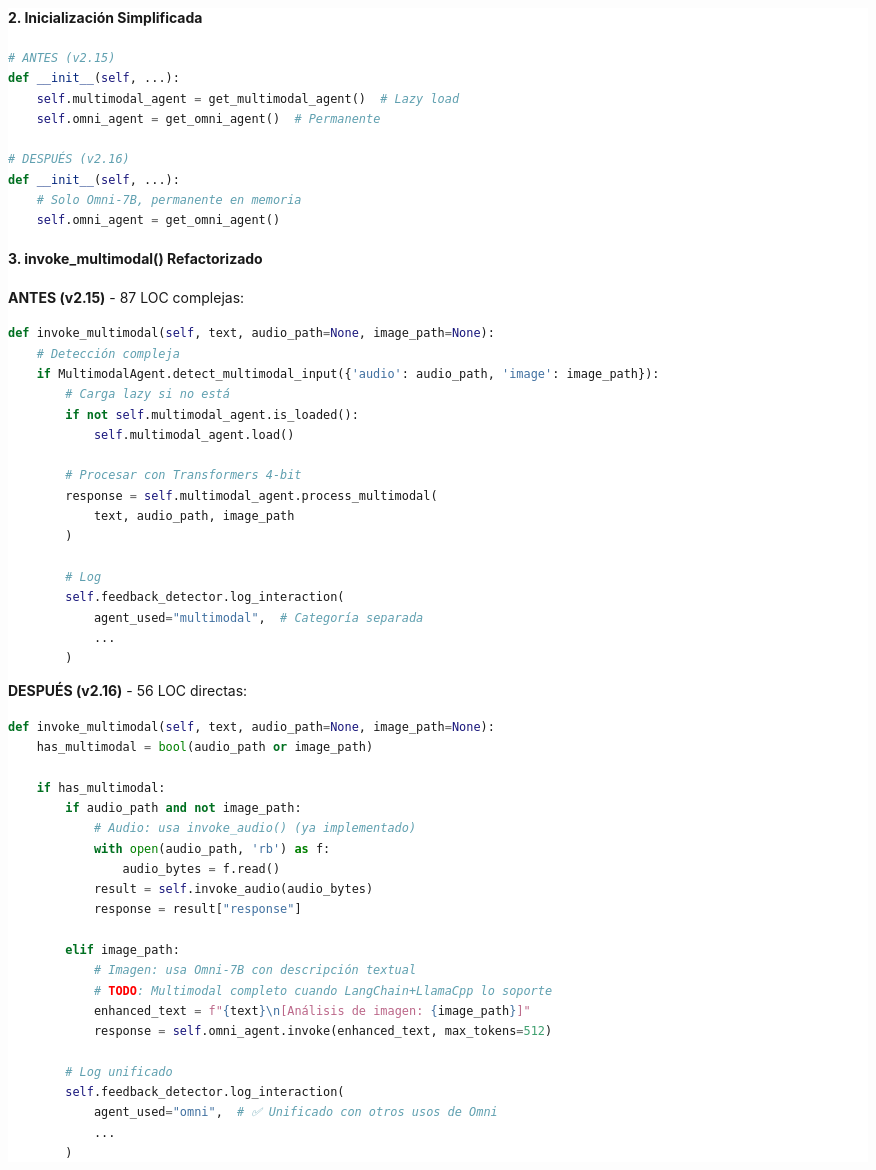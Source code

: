 #### 2. Inicialización Simplificada

```python
# ANTES (v2.15)
def __init__(self, ...):
    self.multimodal_agent = get_multimodal_agent()  # Lazy load
    self.omni_agent = get_omni_agent()  # Permanente

# DESPUÉS (v2.16)
def __init__(self, ...):
    # Solo Omni-7B, permanente en memoria
    self.omni_agent = get_omni_agent()
```

#### 3. invoke_multimodal() Refactorizado

**ANTES (v2.15)** - 87 LOC complejas:
```python
def invoke_multimodal(self, text, audio_path=None, image_path=None):
    # Detección compleja
    if MultimodalAgent.detect_multimodal_input({'audio': audio_path, 'image': image_path}):
        # Carga lazy si no está
        if not self.multimodal_agent.is_loaded():
            self.multimodal_agent.load()
        
        # Procesar con Transformers 4-bit
        response = self.multimodal_agent.process_multimodal(
            text, audio_path, image_path
        )
        
        # Log
        self.feedback_detector.log_interaction(
            agent_used="multimodal",  # Categoría separada
            ...
        )
```

**DESPUÉS (v2.16)** - 56 LOC directas:
```python
def invoke_multimodal(self, text, audio_path=None, image_path=None):
    has_multimodal = bool(audio_path or image_path)
    
    if has_multimodal:
        if audio_path and not image_path:
            # Audio: usa invoke_audio() (ya implementado)
            with open(audio_path, 'rb') as f:
                audio_bytes = f.read()
            result = self.invoke_audio(audio_bytes)
            response = result["response"]
        
        elif image_path:
            # Imagen: usa Omni-7B con descripción textual
            # TODO: Multimodal completo cuando LangChain+LlamaCpp lo soporte
            enhanced_text = f"{text}\n[Análisis de imagen: {image_path}]"
            response = self.omni_agent.invoke(enhanced_text, max_tokens=512)
        
        # Log unificado
        self.feedback_detector.log_interaction(
            agent_used="omni",  # ✅ Unificado con otros usos de Omni
            ...
        )
```
